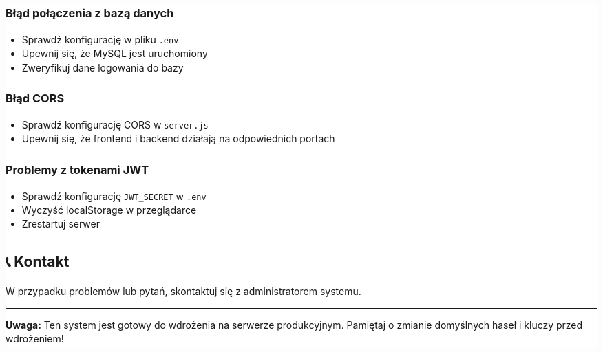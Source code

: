 ### Błąd połączenia z bazą danych
- Sprawdź konfigurację w pliku `.env`
- Upewnij się, że MySQL jest uruchomiony
- Zweryfikuj dane logowania do bazy

### Błąd CORS
- Sprawdź konfigurację CORS w `server.js`
- Upewnij się, że frontend i backend działają na odpowiednich portach

### Problemy z tokenami JWT
- Sprawdź konfigurację `JWT_SECRET` w `.env`
- Wyczyść localStorage w przeglądarce
- Zrestartuj serwer

## 📞 Kontakt

W przypadku problemów lub pytań, skontaktuj się z administratorem systemu.

---

**Uwaga:** Ten system jest gotowy do wdrożenia na serwerze produkcyjnym. Pamiętaj o zmianie domyślnych haseł i kluczy przed wdrożeniem!